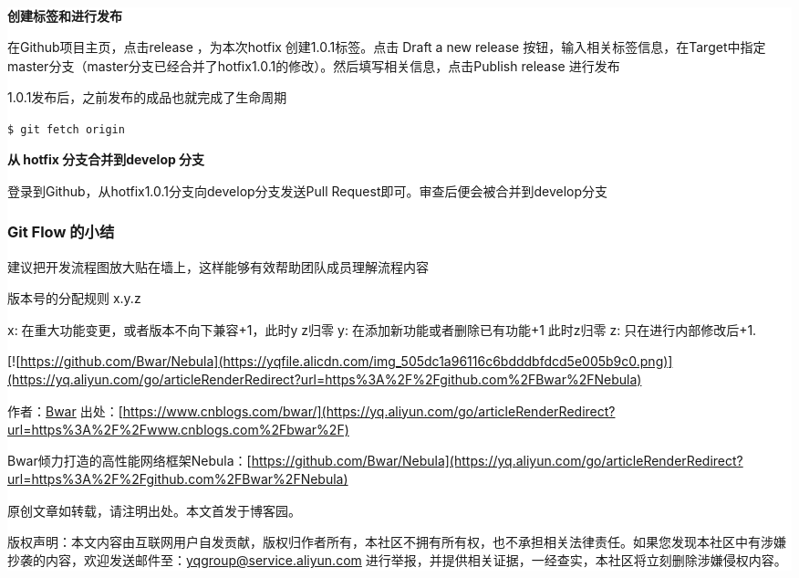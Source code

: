 **创建标签和进行发布**

在Github项目主页，点击release ，为本次hotfix 创建1.0.1标签。点击 Draft a new release 按钮，输入相关标签信息，在Target中指定master分支（master分支已经合并了hotfix1.0.1的修改）。然后填写相关信息，点击Publish release 进行发布

1.0.1发布后，之前发布的成品也就完成了生命周期

```
$ git fetch origin
```

**从 hotfix 分支合并到develop 分支**

登录到Github，从hotfix1.0.1分支向develop分支发送Pull Request即可。审查后便会被合并到develop分支

### Git Flow 的小结

建议把开发流程图放大贴在墙上，这样能够有效帮助团队成员理解流程内容

版本号的分配规则 x.y.z

x: 在重大功能变更，或者版本不向下兼容+1，此时y z归零
y: 在添加新功能或者删除已有功能+1 此时z归零
z: 只在进行内部修改后+1.

[![https://github.com/Bwar/Nebula](https://yqfile.alicdn.com/img_505dc1a96116c6bdddbfdcd5e005b9c0.png)](https://yq.aliyun.com/go/articleRenderRedirect?url=https%3A%2F%2Fgithub.com%2FBwar%2FNebula)

作者：[Bwar](https://yq.aliyun.com/go/articleRenderRedirect?url=https%3A%2F%2Fwww.cnblogs.com%2Fbwar%2F) 出处：[https://www.cnblogs.com/bwar/](https://yq.aliyun.com/go/articleRenderRedirect?url=https%3A%2F%2Fwww.cnblogs.com%2Fbwar%2F)

Bwar倾力打造的高性能网络框架Nebula：[https://github.com/Bwar/Nebula](https://yq.aliyun.com/go/articleRenderRedirect?url=https%3A%2F%2Fgithub.com%2FBwar%2FNebula)

原创文章如转载，请注明出处。本文首发于博客园。

版权声明：本文内容由互联网用户自发贡献，版权归作者所有，本社区不拥有所有权，也不承担相关法律责任。如果您发现本社区中有涉嫌抄袭的内容，欢迎发送邮件至：[yqgroup@service.aliyun.com](mailto:yqgroup@service.aliyun.com) 进行举报，并提供相关证据，一经查实，本社区将立刻删除涉嫌侵权内容。